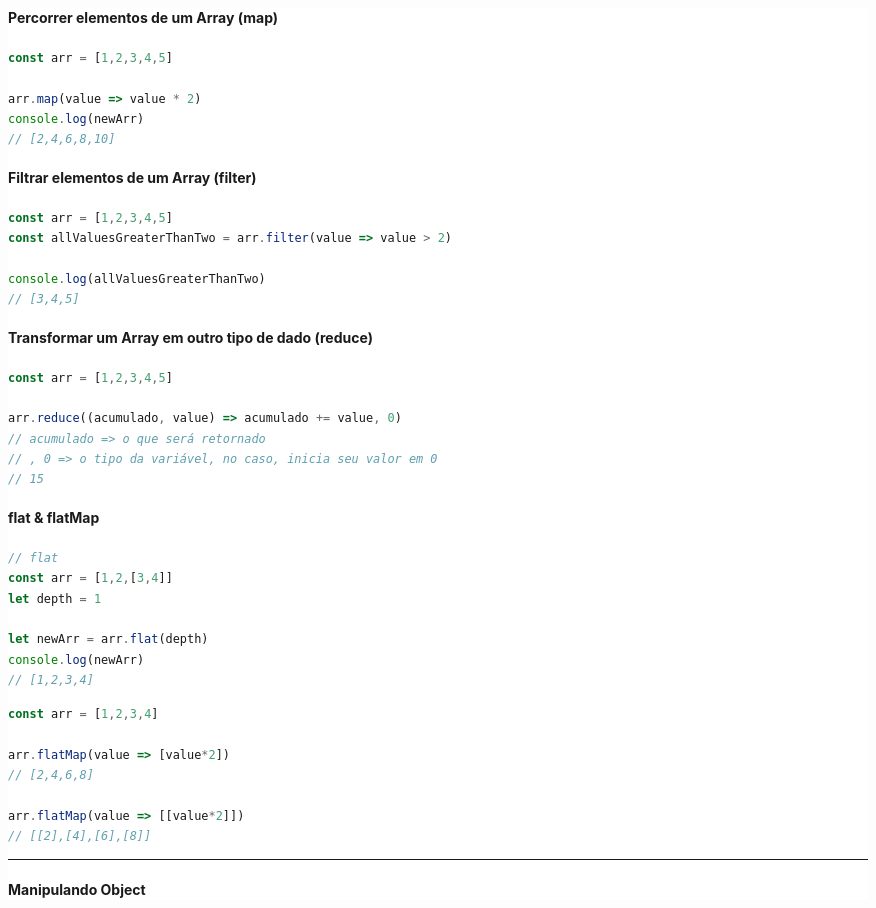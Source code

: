 #### Percorrer elementos de um Array (map)

```js
const arr = [1,2,3,4,5]

arr.map(value => value * 2)
console.log(newArr)
// [2,4,6,8,10]
```

#### Filtrar elementos de um Array (filter)

```js
const arr = [1,2,3,4,5]
const allValuesGreaterThanTwo = arr.filter(value => value > 2)

console.log(allValuesGreaterThanTwo)
// [3,4,5]
```

#### Transformar um Array em outro tipo de dado (reduce)

```js
const arr = [1,2,3,4,5]

arr.reduce((acumulado, value) => acumulado += value, 0)
// acumulado => o que será retornado
// , 0 => o tipo da variável, no caso, inicia seu valor em 0
// 15
```

#### flat & flatMap

```js
// flat
const arr = [1,2,[3,4]]
let depth = 1

let newArr = arr.flat(depth)
console.log(newArr)
// [1,2,3,4]
```

```js
const arr = [1,2,3,4]

arr.flatMap(value => [value*2])
// [2,4,6,8]

arr.flatMap(value => [[value*2]])
// [[2],[4],[6],[8]]
```

---

#### Manipulando Object

